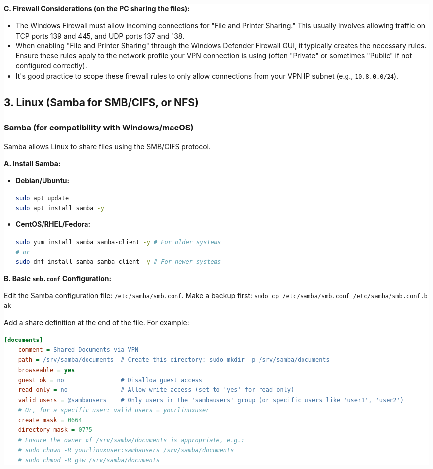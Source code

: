 **C. Firewall Considerations (on the PC sharing the files):**

*   The Windows Firewall must allow incoming connections for "File and Printer Sharing." This usually involves allowing traffic on TCP ports 139 and 445, and UDP ports 137 and 138.
*   When enabling "File and Printer Sharing" through the Windows Defender Firewall GUI, it typically creates the necessary rules. Ensure these rules apply to the network profile your VPN connection is using (often "Private" or sometimes "Public" if not configured correctly).
*   It's good practice to scope these firewall rules to only allow connections from your VPN IP subnet (e.g., `10.8.0.0/24`).

## 3. Linux (Samba for SMB/CIFS, or NFS)

### Samba (for compatibility with Windows/macOS)

Samba allows Linux to share files using the SMB/CIFS protocol.

**A. Install Samba:**

*   **Debian/Ubuntu:**
    ```bash
    sudo apt update
    sudo apt install samba -y
    ```
*   **CentOS/RHEL/Fedora:**
    ```bash
    sudo yum install samba samba-client -y # For older systems
    # or
    sudo dnf install samba samba-client -y # For newer systems
    ```

**B. Basic `smb.conf` Configuration:**

Edit the Samba configuration file: `/etc/samba/smb.conf`.
Make a backup first: `sudo cp /etc/samba/smb.conf /etc/samba/smb.conf.bak`

Add a share definition at the end of the file. For example:

```ini
[documents]
    comment = Shared Documents via VPN
    path = /srv/samba/documents  # Create this directory: sudo mkdir -p /srv/samba/documents
    browseable = yes
    guest ok = no                # Disallow guest access
    read only = no               # Allow write access (set to 'yes' for read-only)
    valid users = @sambausers    # Only users in the 'sambausers' group (or specific users like 'user1', 'user2')
    # Or, for a specific user: valid users = yourlinuxuser
    create mask = 0664
    directory mask = 0775
    # Ensure the owner of /srv/samba/documents is appropriate, e.g.:
    # sudo chown -R yourlinuxuser:sambausers /srv/samba/documents
    # sudo chmod -R g+w /srv/samba/documents
```
